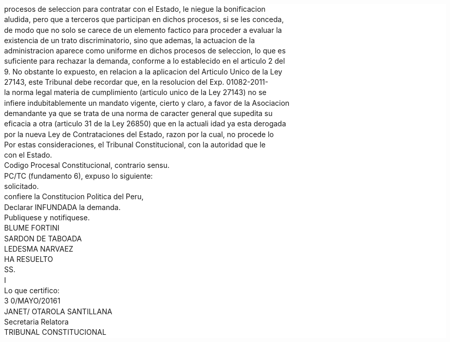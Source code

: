 procesos de seleccion para contratar con el Estado, le niegue la bonificacion  
aludida, pero que a terceros que participan en dichos procesos, si se les conceda,  
de modo que no solo se carece de un elemento factico para proceder a evaluar la  
existencia de un trato discriminatorio, sino que ademas, la actuacion de la  
administracion aparece como uniforme en dichos procesos de seleccion, lo que es  
suficiente para rechazar la demanda, conforme a lo establecido en el articulo 2 del  
9. No obstante lo expuesto, en relacion a la aplicacion del Articulo Unico de la Ley  
27143, este Tribunal debe recordar que, en la resolucion del Exp. 01082-2011-  
la norma legal materia de cumplimiento (articulo unico de la Ley 27143) no se  
infiere indubitablemente un mandato vigente, cierto y claro, a favor de la Asociacion  
demandante ya que se trata de una norma de caracter general que supedita su  
eficacia a otra (articulo 31 de la Ley 26850) que en la actuali idad ya esta derogada  
por la nueva Ley de Contrataciones del Estado, razon por la cual, no procede lo  
Por estas consideraciones, el Tribunal Constitucional, con la autoridad que le  
con el Estado.  
Codigo Procesal Constitucional, contrario sensu.  
PC/TC (fundamento 6), expuso lo siguiente:  
solicitado.  
confiere la Constitucion Politica del Peru,  
Declarar INFUNDADA la demanda.  
Publiquese y notifiquese.  
BLUME FORTINI  
SARDON DE TABOADA  
LEDESMA NARVAEZ  
HA RESUELTO  
SS.  
I  
Lo que certifico:  
3 0/MAYO/20161  
JANET/ OTAROLA SANTILLANA  
Secretaria Relatora  
TRIBUNAL CONSTITUCIONAL